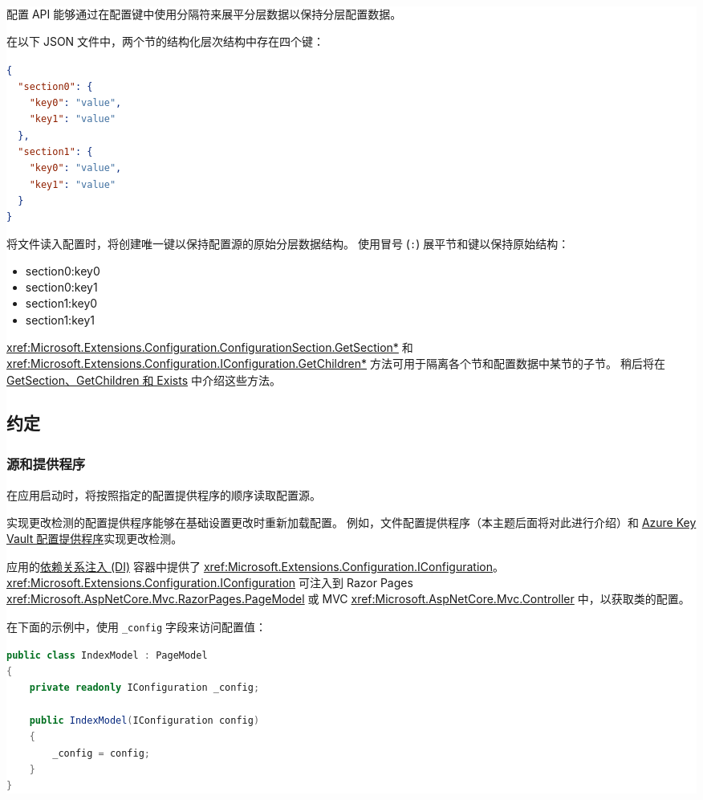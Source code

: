 配置 API 能够通过在配置键中使用分隔符来展平分层数据以保持分层配置数据。

在以下 JSON 文件中，两个节的结构化层次结构中存在四个键：

```json
{
  "section0": {
    "key0": "value",
    "key1": "value"
  },
  "section1": {
    "key0": "value",
    "key1": "value"
  }
}
```

将文件读入配置时，将创建唯一键以保持配置源的原始分层数据结构。 使用冒号 (`:`) 展平节和键以保持原始结构：

* section0:key0
* section0:key1
* section1:key0
* section1:key1

<xref:Microsoft.Extensions.Configuration.ConfigurationSection.GetSection*> 和 <xref:Microsoft.Extensions.Configuration.IConfiguration.GetChildren*> 方法可用于隔离各个节和配置数据中某节的子节。 稍后将在 [GetSection、GetChildren 和 Exists](#getsection-getchildren-and-exists) 中介绍这些方法。

## <a name="conventions"></a>约定

### <a name="sources-and-providers"></a>源和提供程序

在应用启动时，将按照指定的配置提供程序的顺序读取配置源。

实现更改检测的配置提供程序能够在基础设置更改时重新加载配置。 例如，文件配置提供程序（本主题后面将对此进行介绍）和 [Azure Key Vault 配置提供程序](xref:security/key-vault-configuration)实现更改检测。

应用的[依赖关系注入 (DI)](xref:fundamentals/dependency-injection) 容器中提供了 <xref:Microsoft.Extensions.Configuration.IConfiguration>。 <xref:Microsoft.Extensions.Configuration.IConfiguration> 可注入到 Razor Pages <xref:Microsoft.AspNetCore.Mvc.RazorPages.PageModel> 或 MVC <xref:Microsoft.AspNetCore.Mvc.Controller> 中，以获取类的配置。

在下面的示例中，使用 `_config` 字段来访问配置值：

```csharp
public class IndexModel : PageModel
{
    private readonly IConfiguration _config;

    public IndexModel(IConfiguration config)
    {
        _config = config;
    }
}
```

